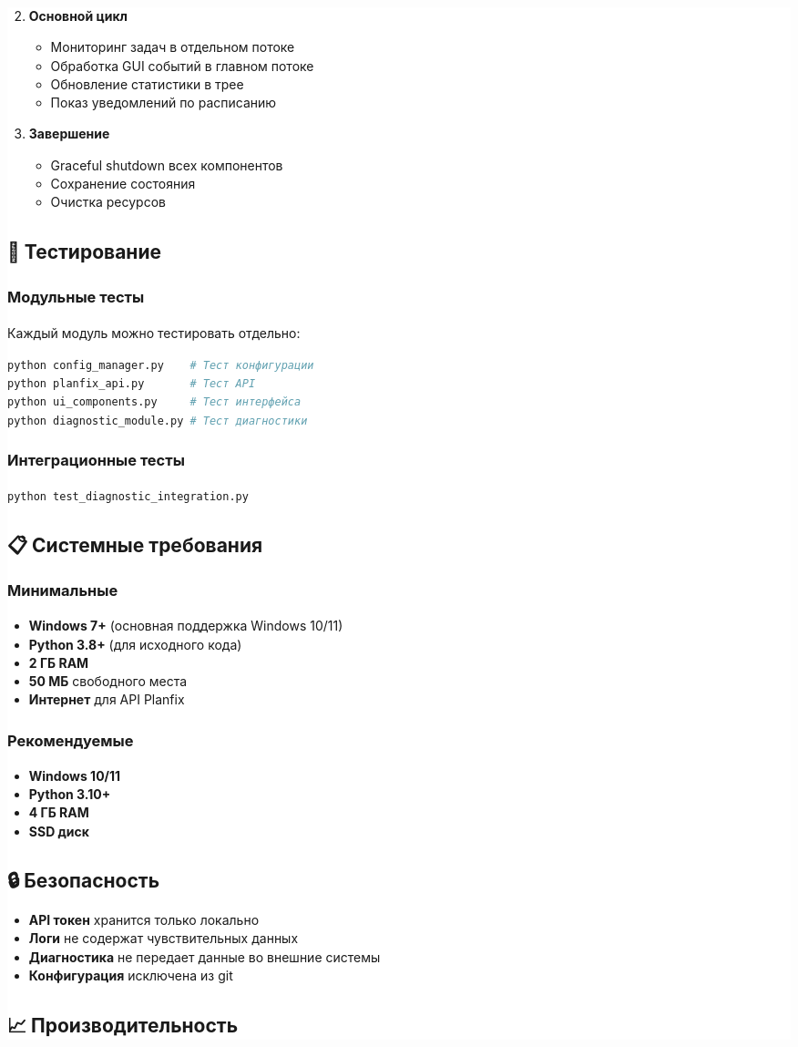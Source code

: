 2. **Основной цикл**
   - Мониторинг задач в отдельном потоке
   - Обработка GUI событий в главном потоке
   - Обновление статистики в трее
   - Показ уведомлений по расписанию

3. **Завершение**
   - Graceful shutdown всех компонентов
   - Сохранение состояния
   - Очистка ресурсов

## 🧪 Тестирование

### Модульные тесты
Каждый модуль можно тестировать отдельно:
```bash
python config_manager.py    # Тест конфигурации
python planfix_api.py       # Тест API
python ui_components.py     # Тест интерфейса
python diagnostic_module.py # Тест диагностики
```

### Интеграционные тесты
```bash
python test_diagnostic_integration.py
```

## 📋 Системные требования

### Минимальные
- **Windows 7+** (основная поддержка Windows 10/11)
- **Python 3.8+** (для исходного кода)
- **2 ГБ RAM**
- **50 МБ** свободного места
- **Интернет** для API Planfix

### Рекомендуемые
- **Windows 10/11**
- **Python 3.10+**
- **4 ГБ RAM**
- **SSD диск**

## 🔒 Безопасность

- **API токен** хранится только локально
- **Логи** не содержат чувствительных данных
- **Диагностика** не передает данные во внешние системы
- **Конфигурация** исключена из git

## 📈 Производительность
